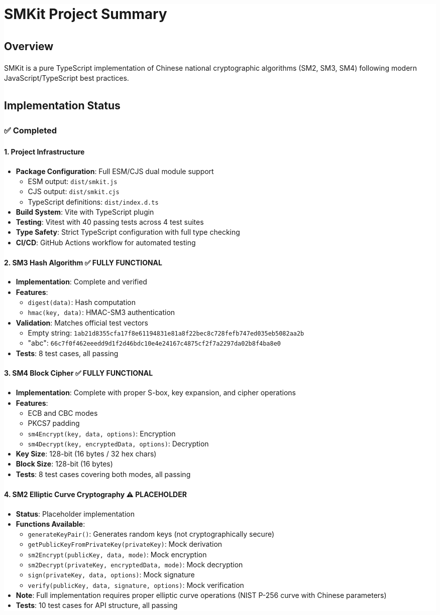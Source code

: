 # SMKit Project Summary

## Overview
SMKit is a pure TypeScript implementation of Chinese national cryptographic algorithms (SM2, SM3, SM4) following modern JavaScript/TypeScript best practices.

## Implementation Status

### ✅ Completed

#### 1. Project Infrastructure
- **Package Configuration**: Full ESM/CJS dual module support
  - ESM output: `dist/smkit.js`
  - CJS output: `dist/smkit.cjs`
  - TypeScript definitions: `dist/index.d.ts`
- **Build System**: Vite with TypeScript plugin
- **Testing**: Vitest with 40 passing tests across 4 test suites
- **Type Safety**: Strict TypeScript configuration with full type checking
- **CI/CD**: GitHub Actions workflow for automated testing

#### 2. SM3 Hash Algorithm ✅ FULLY FUNCTIONAL
- **Implementation**: Complete and verified
- **Features**:
  - `digest(data)`: Hash computation
  - `hmac(key, data)`: HMAC-SM3 authentication
- **Validation**: Matches official test vectors
  - Empty string: `1ab21d8355cfa17f8e61194831e81a8f22bec8c728fefb747ed035eb5082aa2b`
  - "abc": `66c7f0f462eeedd9d1f2d46bdc10e4e24167c4875cf2f7a2297da02b8f4ba8e0`
- **Tests**: 8 test cases, all passing

#### 3. SM4 Block Cipher ✅ FULLY FUNCTIONAL
- **Implementation**: Complete with proper S-box, key expansion, and cipher operations
- **Features**:
  - ECB and CBC modes
  - PKCS7 padding
  - `sm4Encrypt(key, data, options)`: Encryption
  - `sm4Decrypt(key, encryptedData, options)`: Decryption
- **Key Size**: 128-bit (16 bytes / 32 hex chars)
- **Block Size**: 128-bit (16 bytes)
- **Tests**: 8 test cases covering both modes, all passing

#### 4. SM2 Elliptic Curve Cryptography ⚠️ PLACEHOLDER
- **Status**: Placeholder implementation
- **Functions Available**:
  - `generateKeyPair()`: Generates random keys (not cryptographically secure)
  - `getPublicKeyFromPrivateKey(privateKey)`: Mock derivation
  - `sm2Encrypt(publicKey, data, mode)`: Mock encryption
  - `sm2Decrypt(privateKey, encryptedData, mode)`: Mock decryption
  - `sign(privateKey, data, options)`: Mock signature
  - `verify(publicKey, data, signature, options)`: Mock verification
- **Note**: Full implementation requires proper elliptic curve operations (NIST P-256 curve with Chinese parameters)
- **Tests**: 10 test cases for API structure, all passing
